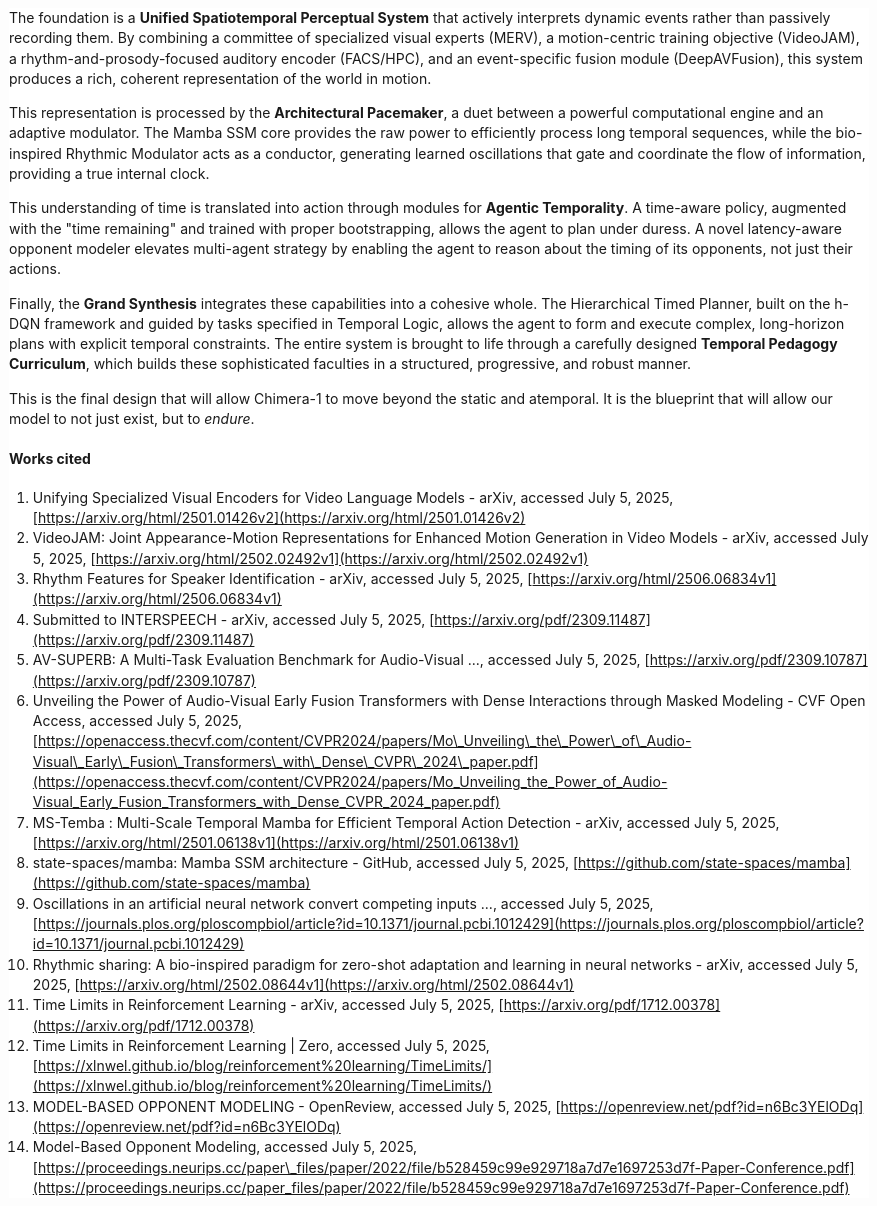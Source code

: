 The foundation is a **Unified Spatiotemporal Perceptual System** that actively interprets dynamic events rather than passively recording them. By combining a committee of specialized visual experts (MERV), a motion-centric training objective (VideoJAM), a rhythm-and-prosody-focused auditory encoder (FACS/HPC), and an event-specific fusion module (DeepAVFusion), this system produces a rich, coherent representation of the world in motion.

This representation is processed by the **Architectural Pacemaker**, a duet between a powerful computational engine and an adaptive modulator. The Mamba SSM core provides the raw power to efficiently process long temporal sequences, while the bio-inspired Rhythmic Modulator acts as a conductor, generating learned oscillations that gate and coordinate the flow of information, providing a true internal clock.

This understanding of time is translated into action through modules for **Agentic Temporality**. A time-aware policy, augmented with the "time remaining" and trained with proper bootstrapping, allows the agent to plan under duress. A novel latency-aware opponent modeler elevates multi-agent strategy by enabling the agent to reason about the timing of its opponents, not just their actions.

Finally, the **Grand Synthesis** integrates these capabilities into a cohesive whole. The Hierarchical Timed Planner, built on the h-DQN framework and guided by tasks specified in Temporal Logic, allows the agent to form and execute complex, long-horizon plans with explicit temporal constraints. The entire system is brought to life through a carefully designed **Temporal Pedagogy Curriculum**, which builds these sophisticated faculties in a structured, progressive, and robust manner.

This is the final design that will allow Chimera-1 to move beyond the static and atemporal. It is the blueprint that will allow our model to not just exist, but to *endure*.

#### **Works cited**

1. Unifying Specialized Visual Encoders for Video Language Models \- arXiv, accessed July 5, 2025, [https://arxiv.org/html/2501.01426v2](https://arxiv.org/html/2501.01426v2)  
2. VideoJAM: Joint Appearance-Motion Representations for Enhanced Motion Generation in Video Models \- arXiv, accessed July 5, 2025, [https://arxiv.org/html/2502.02492v1](https://arxiv.org/html/2502.02492v1)  
3. Rhythm Features for Speaker Identification \- arXiv, accessed July 5, 2025, [https://arxiv.org/html/2506.06834v1](https://arxiv.org/html/2506.06834v1)  
4. Submitted to INTERSPEECH \- arXiv, accessed July 5, 2025, [https://arxiv.org/pdf/2309.11487](https://arxiv.org/pdf/2309.11487)  
5. AV-SUPERB: A Multi-Task Evaluation Benchmark for Audio-Visual ..., accessed July 5, 2025, [https://arxiv.org/pdf/2309.10787](https://arxiv.org/pdf/2309.10787)  
6. Unveiling the Power of Audio-Visual Early Fusion Transformers with Dense Interactions through Masked Modeling \- CVF Open Access, accessed July 5, 2025, [https://openaccess.thecvf.com/content/CVPR2024/papers/Mo\_Unveiling\_the\_Power\_of\_Audio-Visual\_Early\_Fusion\_Transformers\_with\_Dense\_CVPR\_2024\_paper.pdf](https://openaccess.thecvf.com/content/CVPR2024/papers/Mo_Unveiling_the_Power_of_Audio-Visual_Early_Fusion_Transformers_with_Dense_CVPR_2024_paper.pdf)  
7. MS-Temba : Multi-Scale Temporal Mamba for Efficient Temporal Action Detection \- arXiv, accessed July 5, 2025, [https://arxiv.org/html/2501.06138v1](https://arxiv.org/html/2501.06138v1)  
8. state-spaces/mamba: Mamba SSM architecture \- GitHub, accessed July 5, 2025, [https://github.com/state-spaces/mamba](https://github.com/state-spaces/mamba)  
9. Oscillations in an artificial neural network convert competing inputs ..., accessed July 5, 2025, [https://journals.plos.org/ploscompbiol/article?id=10.1371/journal.pcbi.1012429](https://journals.plos.org/ploscompbiol/article?id=10.1371/journal.pcbi.1012429)  
10. Rhythmic sharing: A bio-inspired paradigm for zero-shot adaptation and learning in neural networks \- arXiv, accessed July 5, 2025, [https://arxiv.org/html/2502.08644v1](https://arxiv.org/html/2502.08644v1)  
11. Time Limits in Reinforcement Learning \- arXiv, accessed July 5, 2025, [https://arxiv.org/pdf/1712.00378](https://arxiv.org/pdf/1712.00378)  
12. Time Limits in Reinforcement Learning | Zero, accessed July 5, 2025, [https://xlnwel.github.io/blog/reinforcement%20learning/TimeLimits/](https://xlnwel.github.io/blog/reinforcement%20learning/TimeLimits/)  
13. MODEL-BASED OPPONENT MODELING \- OpenReview, accessed July 5, 2025, [https://openreview.net/pdf?id=n6Bc3YElODq](https://openreview.net/pdf?id=n6Bc3YElODq)  
14. Model-Based Opponent Modeling, accessed July 5, 2025, [https://proceedings.neurips.cc/paper\_files/paper/2022/file/b528459c99e929718a7d7e1697253d7f-Paper-Conference.pdf](https://proceedings.neurips.cc/paper_files/paper/2022/file/b528459c99e929718a7d7e1697253d7f-Paper-Conference.pdf)  